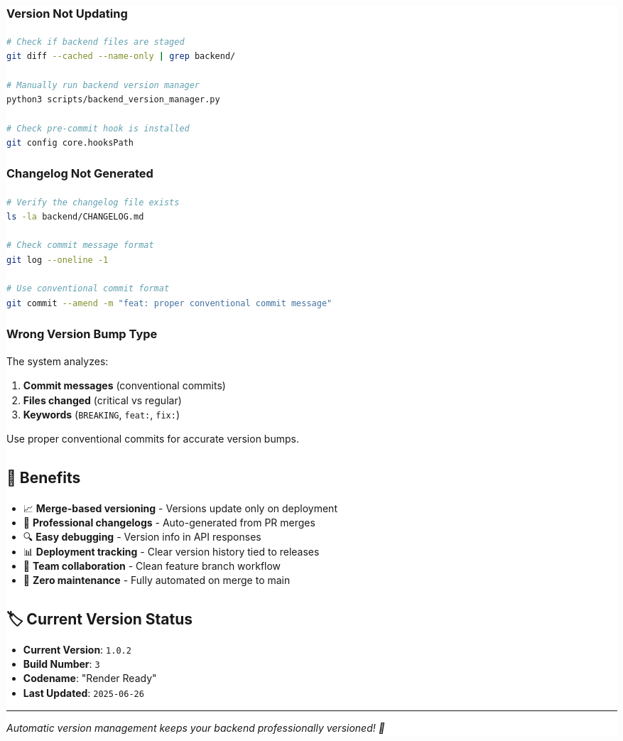 ### Version Not Updating
```bash
# Check if backend files are staged
git diff --cached --name-only | grep backend/

# Manually run backend version manager
python3 scripts/backend_version_manager.py

# Check pre-commit hook is installed
git config core.hooksPath
```

### Changelog Not Generated
```bash
# Verify the changelog file exists
ls -la backend/CHANGELOG.md

# Check commit message format
git log --oneline -1

# Use conventional commit format
git commit --amend -m "feat: proper conventional commit message"
```

### Wrong Version Bump Type
The system analyzes:
1. **Commit messages** (conventional commits)
2. **Files changed** (critical vs regular)
3. **Keywords** (`BREAKING`, `feat:`, `fix:`)

Use proper conventional commits for accurate version bumps.

## 🎉 Benefits

- 📈 **Merge-based versioning** - Versions update only on deployment
- 📝 **Professional changelogs** - Auto-generated from PR merges
- 🔍 **Easy debugging** - Version info in API responses
- 📊 **Deployment tracking** - Clear version history tied to releases
- 🤝 **Team collaboration** - Clean feature branch workflow
- 🚀 **Zero maintenance** - Fully automated on merge to main

## 🏷️ Current Version Status

- **Current Version**: `1.0.2`
- **Build Number**: `3`
- **Codename**: "Render Ready"
- **Last Updated**: `2025-06-26`

---

*Automatic version management keeps your backend professionally versioned! 🚀* 
